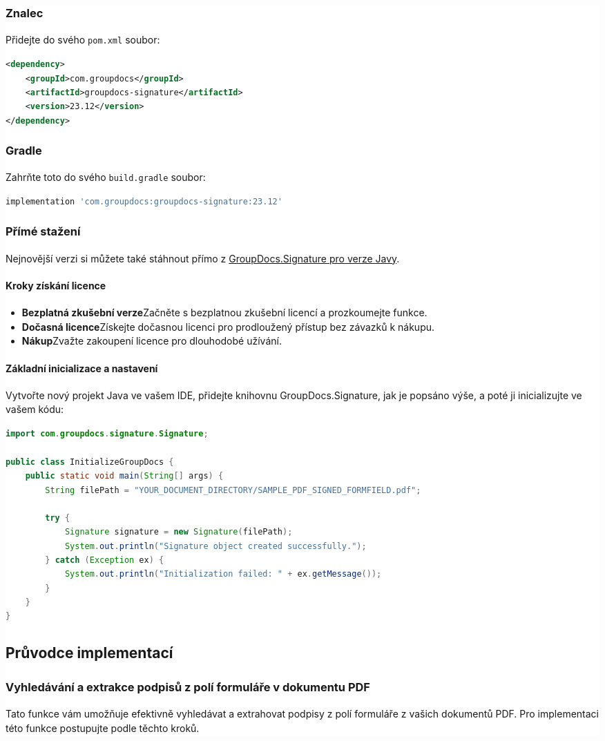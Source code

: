 ### Znalec
Přidejte do svého `pom.xml` soubor:
```xml
<dependency>
    <groupId>com.groupdocs</groupId>
    <artifactId>groupdocs-signature</artifactId>
    <version>23.12</version>
</dependency>
```

### Gradle
Zahrňte toto do svého `build.gradle` soubor:
```gradle
implementation 'com.groupdocs:groupdocs-signature:23.12'
```

### Přímé stažení
Nejnovější verzi si můžete také stáhnout přímo z [GroupDocs.Signature pro verze Javy](https://releases.groupdocs.com/signature/java/).

#### Kroky získání licence
- **Bezplatná zkušební verze**Začněte s bezplatnou zkušební licencí a prozkoumejte funkce.
- **Dočasná licence**Získejte dočasnou licenci pro prodloužený přístup bez závazků k nákupu.
- **Nákup**Zvažte zakoupení licence pro dlouhodobé užívání.

#### Základní inicializace a nastavení
Vytvořte nový projekt Java ve vašem IDE, přidejte knihovnu GroupDocs.Signature, jak je popsáno výše, a poté ji inicializujte ve vašem kódu:
```java
import com.groupdocs.signature.Signature;

public class InitializeGroupDocs {
    public static void main(String[] args) {
        String filePath = "YOUR_DOCUMENT_DIRECTORY/SAMPLE_PDF_SIGNED_FORMFIELD.pdf";
        
        try {
            Signature signature = new Signature(filePath);
            System.out.println("Signature object created successfully.");
        } catch (Exception ex) {
            System.out.println("Initialization failed: " + ex.getMessage());
        }
    }
}
```

## Průvodce implementací
### Vyhledávání a extrakce podpisů z polí formuláře v dokumentu PDF
Tato funkce vám umožňuje efektivně vyhledávat a extrahovat podpisy z polí formuláře z vašich dokumentů PDF. Pro implementaci této funkce postupujte podle těchto kroků.
